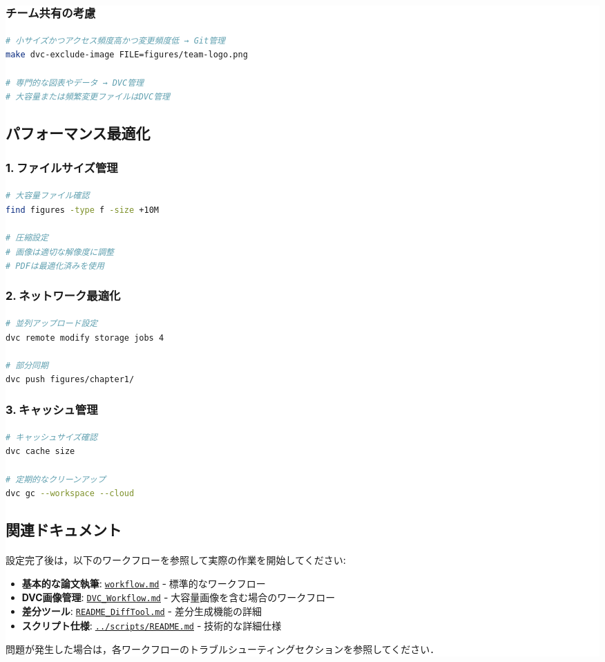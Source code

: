 ### チーム共有の考慮

```bash
# 小サイズかつアクセス頻度高かつ変更頻度低 → Git管理
make dvc-exclude-image FILE=figures/team-logo.png

# 専門的な図表やデータ → DVC管理
# 大容量または頻繁変更ファイルはDVC管理
```

## パフォーマンス最適化

### 1. ファイルサイズ管理

```bash
# 大容量ファイル確認
find figures -type f -size +10M

# 圧縮設定
# 画像は適切な解像度に調整
# PDFは最適化済みを使用
```

### 2. ネットワーク最適化

```bash
# 並列アップロード設定
dvc remote modify storage jobs 4

# 部分同期
dvc push figures/chapter1/
```

### 3. キャッシュ管理

```bash
# キャッシュサイズ確認
dvc cache size

# 定期的なクリーンアップ
dvc gc --workspace --cloud
```

## 関連ドキュメント

設定完了後は，以下のワークフローを参照して実際の作業を開始してください:

* **基本的な論文執筆**: [`workflow.md`](workflow.md) - 標準的なワークフロー
* **DVC画像管理**: [`DVC_Workflow.md`](DVC_Workflow.md) - 大容量画像を含む場合のワークフロー
* **差分ツール**: [`README_DiffTool.md`](README_DiffTool.md) - 差分生成機能の詳細
* **スクリプト仕様**: [`../scripts/README.md`](../scripts/README.md) - 技術的な詳細仕様

問題が発生した場合は，各ワークフローのトラブルシューティングセクションを参照してください．

